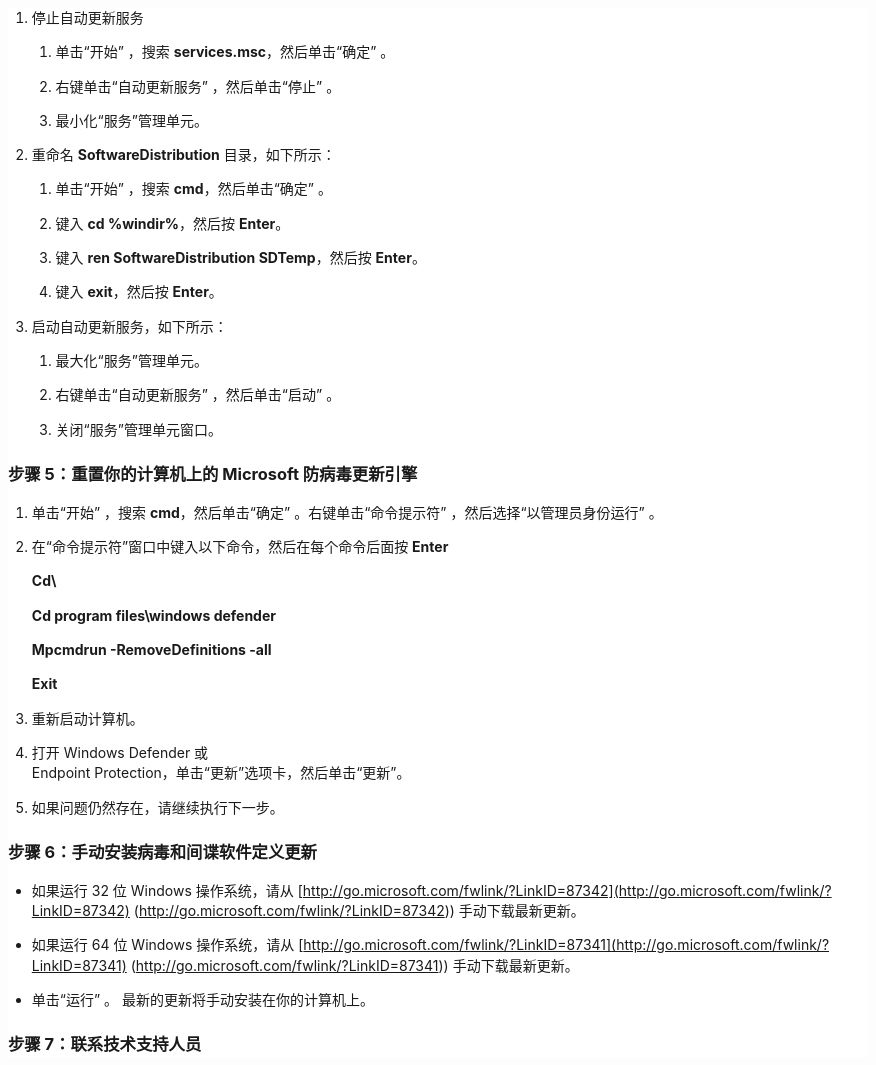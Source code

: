 1. 停止自动更新服务  

    1.  单击“开始”  ，搜索 **services.msc**，然后单击“确定” 。  

    2.  右键单击“自动更新服务” ，然后单击“停止” 。  

    3.  最小化“服务”管理单元。  

2.  重命名 **SoftwareDistribution** 目录，如下所示：  

    1.  单击“开始”  ，搜索  **cmd**，然后单击“确定” 。  

    2.  键入 **cd %windir%**，然后按 **Enter**。  

    3.  键入 **ren SoftwareDistribution SDTemp**，然后按 **Enter**。  

    4.  键入 **exit**，然后按 **Enter**。  

3.  启动自动更新服务，如下所示：  

    1.  最大化“服务”管理单元。  

    2.  右键单击“自动更新服务” ，然后单击“启动” 。  

    3.  关闭“服务”管理单元窗口。  

### <a name="step-5-reset-the-microsoft-antivirus-update-engine-on-your-computer"></a>步骤 5：重置你的计算机上的 Microsoft 防病毒更新引擎  

1.  单击“开始”  ，搜索  **cmd**，然后单击“确定” 。右键单击“命令提示符” ，然后选择“以管理员身份运行” 。  

2.  在“命令提示符”窗口中键入以下命令，然后在每个命令后面按 **Enter**  

     **Cd\\**  

     **Cd program files\windows defender**  

     **Mpcmdrun -RemoveDefinitions -all**  

     <bpt id="p1">**</bpt>Exit<ept id="p1">**</ept>  

3.  重新启动计算机。  

4.  打开 Windows Defender 或  
          Endpoint Protection，单击“更新”选项卡，然后单击“更新”。  

5.  如果问题仍然存在，请继续执行下一步。  

### <a name="step-6-manually-install-the-virus-and-spyware-definition-updates"></a>步骤 6：手动安装病毒和间谍软件定义更新  

-   如果运行 32 位 Windows 操作系统，请从 [http://go.microsoft.com/fwlink/?LinkID=87342](http://go.microsoft.com/fwlink/?LinkID=87342) (http://go.microsoft.com/fwlink/?LinkID=87342)) 手动下载最新更新。  

-   如果运行 64 位 Windows 操作系统，请从 [http://go.microsoft.com/fwlink/?LinkID=87341](http://go.microsoft.com/fwlink/?LinkID=87341) (http://go.microsoft.com/fwlink/?LinkID=87341)) 手动下载最新更新。  

-   单击“运行” 。 最新的更新将手动安装在你的计算机上。  


### <a name="step-7-contact-support"></a>步骤 7：联系技术支持人员  
